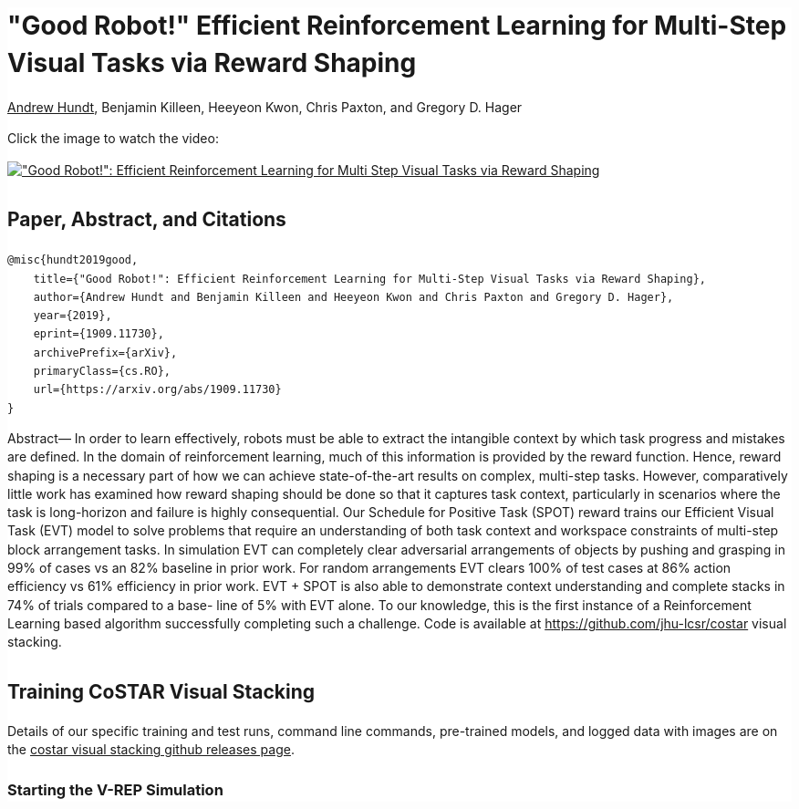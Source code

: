 # "Good Robot!" Efficient Reinforcement Learning for Multi-Step Visual Tasks via Reward Shaping

[Andrew Hundt](http://ahundt.github.io/), Benjamin Killeen, Heeyeon Kwon, Chris Paxton, and Gregory D. Hager

Click the image to watch the video:

[!["Good Robot!": Efficient Reinforcement Learning for Multi Step Visual Tasks via Reward Shaping](https://img.youtube.com/vi/p2iTSEJ-f_A/0.jpg)](https://youtu.be/p2iTSEJ-f_A)

## Paper, Abstract, and Citations

```
@misc{hundt2019good,
    title={"Good Robot!": Efficient Reinforcement Learning for Multi-Step Visual Tasks via Reward Shaping},
    author={Andrew Hundt and Benjamin Killeen and Heeyeon Kwon and Chris Paxton and Gregory D. Hager},
    year={2019},
    eprint={1909.11730},
    archivePrefix={arXiv},
    primaryClass={cs.RO},
    url={https://arxiv.org/abs/1909.11730}
}
```

Abstract— In order to learn effectively, robots must be able to extract the intangible context by which task progress and mistakes are defined. In the domain of reinforcement learning, much of this information is provided by the reward function. Hence, reward shaping is a necessary part of how we can achieve state-of-the-art results on complex, multi-step tasks. However, comparatively little work has examined how reward shaping should be done so that it captures task context, particularly in scenarios where the task is long-horizon and failure is highly consequential. Our Schedule for Positive Task (SPOT) reward trains our Efficient Visual Task (EVT) model to solve problems that require an understanding of both task context and workspace constraints of multi-step block arrangement tasks. In simulation EVT can completely clear adversarial arrangements of objects by pushing and grasping in 99% of cases vs an 82% baseline in prior work. For random arrangements EVT clears 100% of test cases at 86% action efficiency vs 61% efficiency in prior work. EVT + SPOT is also able to demonstrate context understanding and complete stacks in 74% of trials compared to a base- line of 5% with EVT alone. To our knowledge, this is the first instance of a Reinforcement Learning based algorithm successfully completing such a challenge. Code is available at https://github.com/jhu-lcsr/costar visual stacking.

## Training CoSTAR Visual Stacking

Details of our specific training and test runs, command line commands, pre-trained models, and logged data with images are on the [costar visual stacking github releases page](https://github.com/jhu-lcsr/costar_visual_stacking/releases).

### Starting the V-REP Simulation
